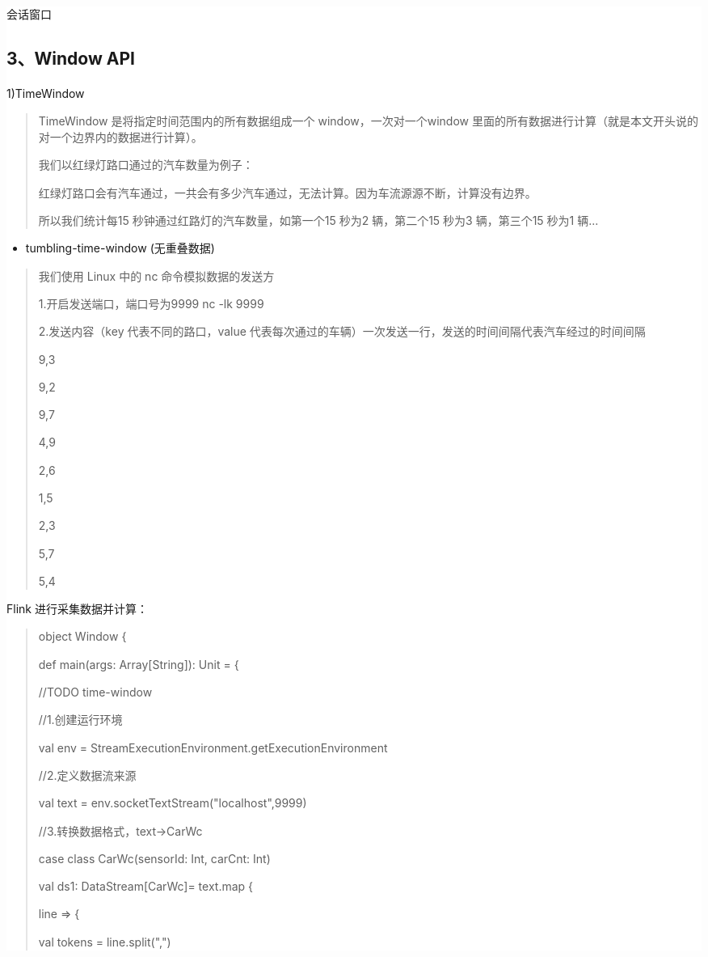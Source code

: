 会话窗口

## 3、Window API

1)TimeWindow

> TimeWindow 是将指定时间范围内的所有数据组成一个 window，一次对一个window 里面的所有数据进行计算（就是本文开头说的对一个边界内的数据进行计算）。
>
> 我们以红绿灯路口通过的汽车数量为例子：
>
> 红绿灯路口会有汽车通过，一共会有多少汽车通过，无法计算。因为车流源源不断，计算没有边界。
>
> 所以我们统计每15 秒钟通过红路灯的汽车数量，如第一个15 秒为2 辆，第二个15 秒为3 辆，第三个15 秒为1 辆\...

- tumbling-time-window (无重叠数据)

> 我们使用 Linux 中的 nc 命令模拟数据的发送方
>
> 1.开启发送端口，端口号为9999 nc -lk 9999
>
> 2.发送内容（key 代表不同的路口，value 代表每次通过的车辆）一次发送一行，发送的时间间隔代表汽车经过的时间间隔
>
> 9,3
>
> 9,2
>
> 9,7
>
> 4,9
>
> 2,6
>
> 1,5
>
> 2,3
>
> 5,7
>
> 5,4

Flink 进行采集数据并计算：

> object Window {
>
> def main(args: Array\[String\]): Unit = {
>
> //TODO time-window
>
> //1.创建运行环境
>
> val env = StreamExecutionEnvironment.getExecutionEnvironment
>
> //2.定义数据流来源
>
> val text = env.socketTextStream(\"localhost\",9999)
>
> //3.转换数据格式，text-\>CarWc
>
> case class CarWc(sensorId: Int, carCnt: Int)
>
> val ds1: DataStream\[CarWc\]= text.map {
>
> line =\> {
>
> val tokens = line.split(\",\")
>